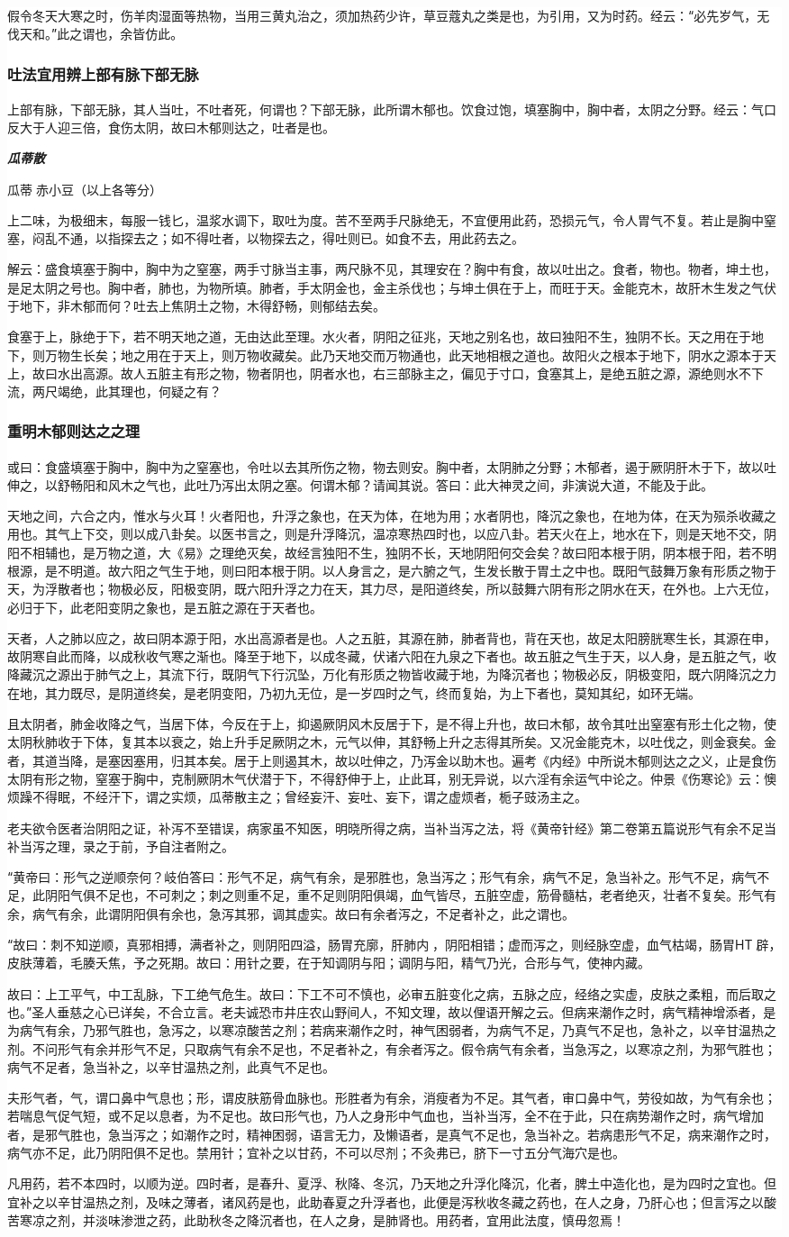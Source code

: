 假令冬天大寒之时，伤羊肉湿面等热物，当用三黄丸治之，须加热药少许，草豆蔻丸之类是也，为引用，又为时药。经云：“必先岁气，无伐天和。”此之谓也，余皆仿此。  

### 吐法宜用辨上部有脉下部无脉  

上部有脉，下部无脉，其人当吐，不吐者死，何谓也？下部无脉，此所谓木郁也。饮食过饱，填塞胸中，胸中者，太阴之分野。经云：气口反大于人迎三倍，食伤太阴，故曰木郁则达之，吐者是也。  

***瓜蒂散***  

瓜蒂 赤小豆（以上各等分）  

上二味，为极细末，每服一钱匕，温浆水调下，取吐为度。苦不至两手尺脉绝无，不宜便用此药，恐损元气，令人胃气不复。若止是胸中窒塞，闷乱不通，以指探去之；如不得吐者，以物探去之，得吐则已。如食不去，用此药去之。  

解云：盛食填塞于胸中，胸中为之窒塞，两手寸脉当主事，两尺脉不见，其理安在？胸中有食，故以吐出之。食者，物也。物者，坤土也，是足太阴之号也。胸中者，肺也，为物所填。肺者，手太阴金也，金主杀伐也；与坤土俱在于上，而旺于天。金能克木，故肝木生发之气伏于地下，非木郁而何？吐去上焦阴土之物，木得舒畅，则郁结去矣。  

食塞于上，脉绝于下，若不明天地之道，无由达此至理。水火者，阴阳之征兆，天地之别名也，故曰独阳不生，独阴不长。天之用在于地下，则万物生长矣；地之用在于天上，则万物收藏矣。此乃天地交而万物通也，此天地相根之道也。故阳火之根本于地下，阴水之源本于天上，故曰水出高源。故人五脏主有形之物，物者阴也，阴者水也，右三部脉主之，偏见于寸口，食塞其上，是绝五脏之源，源绝则水不下流，两尺竭绝，此其理也，何疑之有？  

### 重明木郁则达之之理  

或曰：食盛填塞于胸中，胸中为之窒塞也，令吐以去其所伤之物，物去则安。胸中者，太阴肺之分野；木郁者，遏于厥阴肝木于下，故以吐伸之，以舒畅阳和风木之气也，此吐乃泻出太阴之塞。何谓木郁？请闻其说。答曰：此大神灵之间，非演说大道，不能及于此。  

天地之间，六合之内，惟水与火耳！火者阳也，升浮之象也，在天为体，在地为用；水者阴也，降沉之象也，在地为体，在天为殒杀收藏之用也。其气上下交，则以成八卦矣。以医书言之，则是升浮降沉，温凉寒热四时也，以应八卦。若天火在上，地水在下，则是天地不交，阴阳不相辅也，是万物之道，大《易》之理绝灭矣，故经言独阳不生，独阴不长，天地阴阳何交会矣？故曰阳本根于阴，阴本根于阳，若不明根源，是不明道。故六阳之气生于地，则曰阳本根于阴。以人身言之，是六腑之气，生发长散于胃土之中也。既阳气鼓舞万象有形质之物于天，为浮散者也；物极必反，阳极变阴，既六阳升浮之力在天，其力尽，是阳道终矣，所以鼓舞六阴有形之阴水在天，在外也。上六无位，必归于下，此老阳变阴之象也，是五脏之源在于天者也。  

天者，人之肺以应之，故曰阴本源于阳，水出高源者是也。人之五脏，其源在肺，肺者背也，背在天也，故足太阳膀胱寒生长，其源在申，故阴寒自此而降，以成秋收气寒之渐也。降至于地下，以成冬藏，伏诸六阳在九泉之下者也。故五脏之气生于天，以人身，是五脏之气，收降藏沉之源出于肺气之上，其流下行，既阴气下行沉坠，万化有形质之物皆收藏于地，为降沉者也；物极必反，阴极变阳，既六阴降沉之力在地，其力既尽，是阴道终矣，是老阴变阳，乃初九无位，是一岁四时之气，终而复始，为上下者也，莫知其纪，如环无端。  

且太阴者，肺金收降之气，当居下体，今反在于上，抑遏厥阴风木反居于下，是不得上升也，故曰木郁，故令其吐出窒塞有形土化之物，使太阴秋肺收于下体，复其本以衰之，始上升手足厥阴之木，元气以伸，其舒畅上升之志得其所矣。又况金能克木，以吐伐之，则金衰矣。金者，其道当降，是塞因塞用，归其本矣。居于上则遏其木，故以吐伸之，乃泻金以助木也。遍考《内经》中所说木郁则达之之义，止是食伤太阴有形之物，窒塞于胸中，克制厥阴木气伏潜于下，不得舒伸于上，止此耳，别无异说，以六淫有余运气中论之。仲景《伤寒论》云：懊 烦躁不得眠，不经汗下，谓之实烦，瓜蒂散主之；曾经妄汗、妄吐、妄下，谓之虚烦者，栀子豉汤主之。  

老夫欲令医者治阴阳之证，补泻不至错误，病家虽不知医，明晓所得之病，当补当泻之法，将《黄帝针经》第二卷第五篇说形气有余不足当补当泻之理，录之于前，予自注者附之。  

“黄帝曰：形气之逆顺奈何？岐伯答曰：形气不足，病气有余，是邪胜也，急当泻之；形气有余，病气不足，急当补之。形气不足，病气不足，此阴阳气俱不足也，不可刺之；刺之则重不足，重不足则阴阳俱竭，血气皆尽，五脏空虚，筋骨髓枯，老者绝灭，壮者不复矣。形气有余，病气有余，此谓阴阳俱有余也，急泻其邪，调其虚实。故曰有余者泻之，不足者补之，此之谓也。  

“故曰：刺不知逆顺，真邪相搏，满者补之，则阴阳四溢，肠胃充廓，肝肺内 ，阴阳相错；虚而泻之，则经脉空虚，血气枯竭，肠胃HT 辟，皮肤薄着，毛腠夭焦，予之死期。故曰：用针之要，在于知调阴与阳；调阴与阳，精气乃光，合形与气，使神内藏。  

故曰：上工平气，中工乱脉，下工绝气危生。故曰：下工不可不慎也，必审五脏变化之病，五脉之应，经络之实虚，皮肤之柔粗，而后取之也。”圣人垂慈之心已详矣，不合立言。老夫诚恐市井庄农山野间人，不知文理，故以俚语开解之云。但病来潮作之时，病气精神增添者，是为病气有余，乃邪气胜也，急泻之，以寒凉酸苦之剂；若病来潮作之时，神气困弱者，为病气不足，乃真气不足也，急补之，以辛甘温热之剂。不问形气有余并形气不足，只取病气有余不足也，不足者补之，有余者泻之。假令病气有余者，当急泻之，以寒凉之剂，为邪气胜也；病气不足者，急当补之，以辛甘温热之剂，此真气不足也。  

夫形气者，气，谓口鼻中气息也；形，谓皮肤筋骨血脉也。形胜者为有余，消瘦者为不足。其气者，审口鼻中气，劳役如故，为气有余也；若喘息气促气短，或不足以息者，为不足也。故曰形气也，乃人之身形中气血也，当补当泻，全不在于此，只在病势潮作之时，病气增加者，是邪气胜也，急当泻之；如潮作之时，精神困弱，语言无力，及懒语者，是真气不足也，急当补之。若病患形气不足，病来潮作之时，病气亦不足，此乃阴阳俱不足也。禁用针；宜补之以甘药，不可以尽剂；不灸弗已，脐下一寸五分气海穴是也。  

凡用药，若不本四时，以顺为逆。四时者，是春升、夏浮、秋降、冬沉，乃天地之升浮化降沉，化者，脾土中造化也，是为四时之宜也。但宜补之以辛甘温热之剂，及味之薄者，诸风药是也，此助春夏之升浮者也，此便是泻秋收冬藏之药也，在人之身，乃肝心也；但言泻之以酸苦寒凉之剂，并淡味渗泄之药，此助秋冬之降沉者也，在人之身，是肺肾也。用药者，宜用此法度，慎毋忽焉！  
